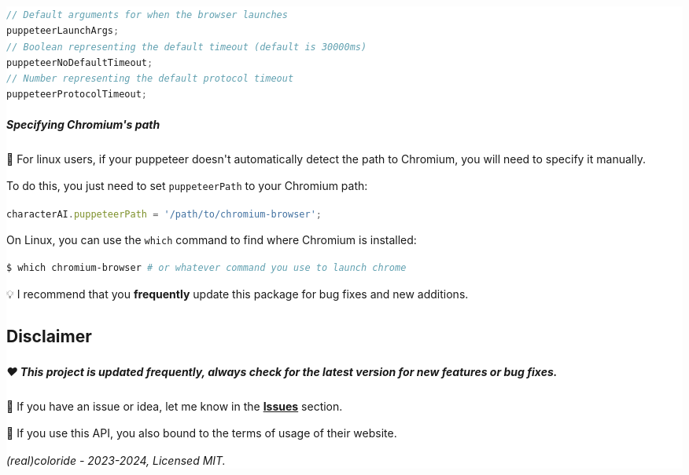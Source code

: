 ```javascript
// Default arguments for when the browser launches
puppeteerLaunchArgs;
// Boolean representing the default timeout (default is 30000ms)
puppeteerNoDefaultTimeout;
// Number representing the default protocol timeout
puppeteerProtocolTimeout;
```

##### Specifying Chromium's path

🐧 For linux users, if your puppeteer doesn't automatically detect the path to Chromium, you will need to specify it manually.

To do this, you just need to set `puppeteerPath` to your Chromium path:

```javascript
characterAI.puppeteerPath = '/path/to/chromium-browser';
```

On Linux, you can use the `which` command to find where Chromium is installed:

```bash
$ which chromium-browser # or whatever command you use to launch chrome
```

💡 I recommend that you **frequently** update this package for bug fixes and new additions.

## Disclaimer

##### ❤️ This project is updated frequently, **always check for the latest version for new features or bug fixes**.

🚀 If you have an issue or idea, let me know in the [**Issues**](https://github.com/realcoloride/node_characterai/issues) section.

📜 If you use this API, you also bound to the terms of usage of their website.

_(real)coloride - 2023-2024, Licensed MIT._

